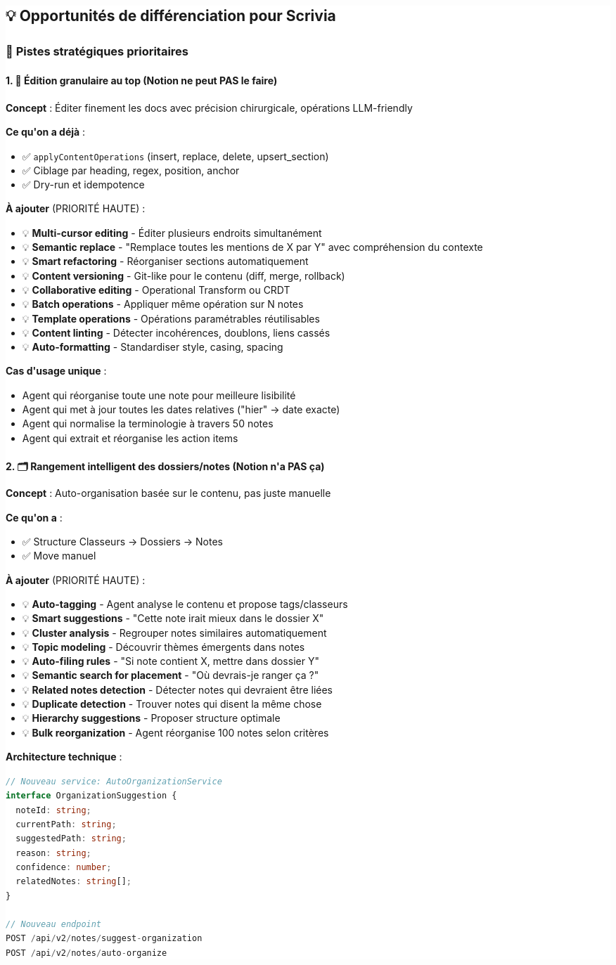 ## 💡 Opportunités de différenciation pour Scrivia

### 🎯 **Pistes stratégiques prioritaires**

#### 1. **📝 Édition granulaire au top** (Notion ne peut PAS le faire)
**Concept** : Éditer finement les docs avec précision chirurgicale, opérations LLM-friendly

**Ce qu'on a déjà** :
- ✅ `applyContentOperations` (insert, replace, delete, upsert_section)
- ✅ Ciblage par heading, regex, position, anchor
- ✅ Dry-run et idempotence

**À ajouter** (PRIORITÉ HAUTE) :
- 💡 **Multi-cursor editing** - Éditer plusieurs endroits simultanément
- 💡 **Semantic replace** - "Remplace toutes les mentions de X par Y" avec compréhension du contexte
- 💡 **Smart refactoring** - Réorganiser sections automatiquement
- 💡 **Content versioning** - Git-like pour le contenu (diff, merge, rollback)
- 💡 **Collaborative editing** - Operational Transform ou CRDT
- 💡 **Batch operations** - Appliquer même opération sur N notes
- 💡 **Template operations** - Opérations paramétrables réutilisables
- 💡 **Content linting** - Détecter incohérences, doublons, liens cassés
- 💡 **Auto-formatting** - Standardiser style, casing, spacing

**Cas d'usage unique** :
- Agent qui réorganise toute une note pour meilleure lisibilité
- Agent qui met à jour toutes les dates relatives ("hier" → date exacte)
- Agent qui normalise la terminologie à travers 50 notes
- Agent qui extrait et réorganise les action items

#### 2. **🗂️ Rangement intelligent des dossiers/notes** (Notion n'a PAS ça)
**Concept** : Auto-organisation basée sur le contenu, pas juste manuelle

**Ce qu'on a** :
- ✅ Structure Classeurs → Dossiers → Notes
- ✅ Move manuel

**À ajouter** (PRIORITÉ HAUTE) :
- 💡 **Auto-tagging** - Agent analyse le contenu et propose tags/classeurs
- 💡 **Smart suggestions** - "Cette note irait mieux dans le dossier X"
- 💡 **Cluster analysis** - Regrouper notes similaires automatiquement
- 💡 **Topic modeling** - Découvrir thèmes émergents dans notes
- 💡 **Auto-filing rules** - "Si note contient X, mettre dans dossier Y"
- 💡 **Semantic search for placement** - "Où devrais-je ranger ça ?"
- 💡 **Related notes detection** - Détecter notes qui devraient être liées
- 💡 **Duplicate detection** - Trouver notes qui disent la même chose
- 💡 **Hierarchy suggestions** - Proposer structure optimale
- 💡 **Bulk reorganization** - Agent réorganise 100 notes selon critères

**Architecture technique** :
```typescript
// Nouveau service: AutoOrganizationService
interface OrganizationSuggestion {
  noteId: string;
  currentPath: string;
  suggestedPath: string;
  reason: string;
  confidence: number;
  relatedNotes: string[];
}

// Nouveau endpoint
POST /api/v2/notes/suggest-organization
POST /api/v2/notes/auto-organize
```